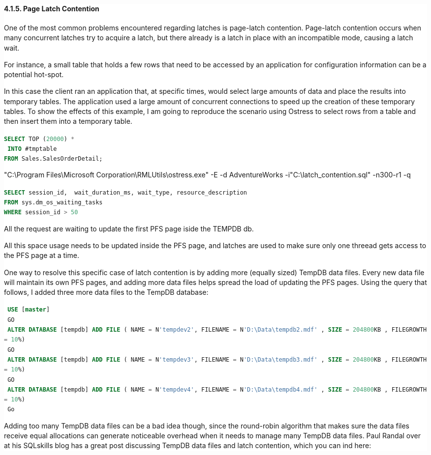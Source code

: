 
#### 4.1.5. Page Latch Contention

One of the most common problems encountered regarding latches is page-latch contention. Page-latch contention occurs when many concurrent latches try to acquire a latch, but there already is a latch in place with an incompatible mode, causing a latch wait.

For instance, a small table that holds a few rows that need to be accessed by an application for configuration information can be a potential hot-spot.

In this case the client ran an application that, at specific times, would select large amounts of data and place the results into temporary tables. The application used a large amount of concurrent connections to speed up the creation of these temporary tables. To show the effects of this example, I am going to reproduce the scenario using Ostress to select rows from a table and then insert them into a temporary table.

```sql
SELECT TOP (20000) *
 INTO #tmptable
FROM Sales.SalesOrderDetail;
```

"C:\Program Files\Microsoft Corporation\RMLUtils\ostress.exe" -E -d AdventureWorks -i"C:\latch_contention.sql" -n300-r1 -q

```sql
SELECT session_id,  wait_duration_ms, wait_type, resource_description
FROM sys.dm_os_waiting_tasks
WHERE session_id > 50
```

All the request are waiting to update the first PFS page iside the TEMPDB db.

All this space usage needs to be updated inside the PFS page, and latches are used to make sure only one threead gets access to the PFS page at a time.

One way to resolve this specific case of latch contention is by adding more (equally sized) TempDB data files. Every new data file will maintain its own PFS pages, and adding more data files helps spread the load of updating the PFS pages. Using the query that follows, I added three more data files to the TempDB database:

```sql
 USE [master]
 GO
 ALTER DATABASE [tempdb] ADD FILE ( NAME = N'tempdev2', FILENAME = N'D:\Data\tempdb2.mdf' , SIZE = 204800KB , FILEGROWTH = 10%)
 GO
 ALTER DATABASE [tempdb] ADD FILE ( NAME = N'tempdev3', FILENAME = N'D:\Data\tempdb3.mdf' , SIZE = 204800KB , FILEGROWTH = 10%)
 GO
 ALTER DATABASE [tempdb] ADD FILE ( NAME = N'tempdev4', FILENAME = N'D:\Data\tempdb4.mdf' , SIZE = 204800KB , FILEGROWTH = 10%)
 Go
```

Adding too many TempDB data files can be a bad idea though, since the round-robin algorithm that makes sure the data files receive equal allocations can generate noticeable overhead when it needs to manage many TempDB data files. Paul Randal over at his SQLskills blog has a great post discussing TempDB data files and latch contention, which you can ind here:
